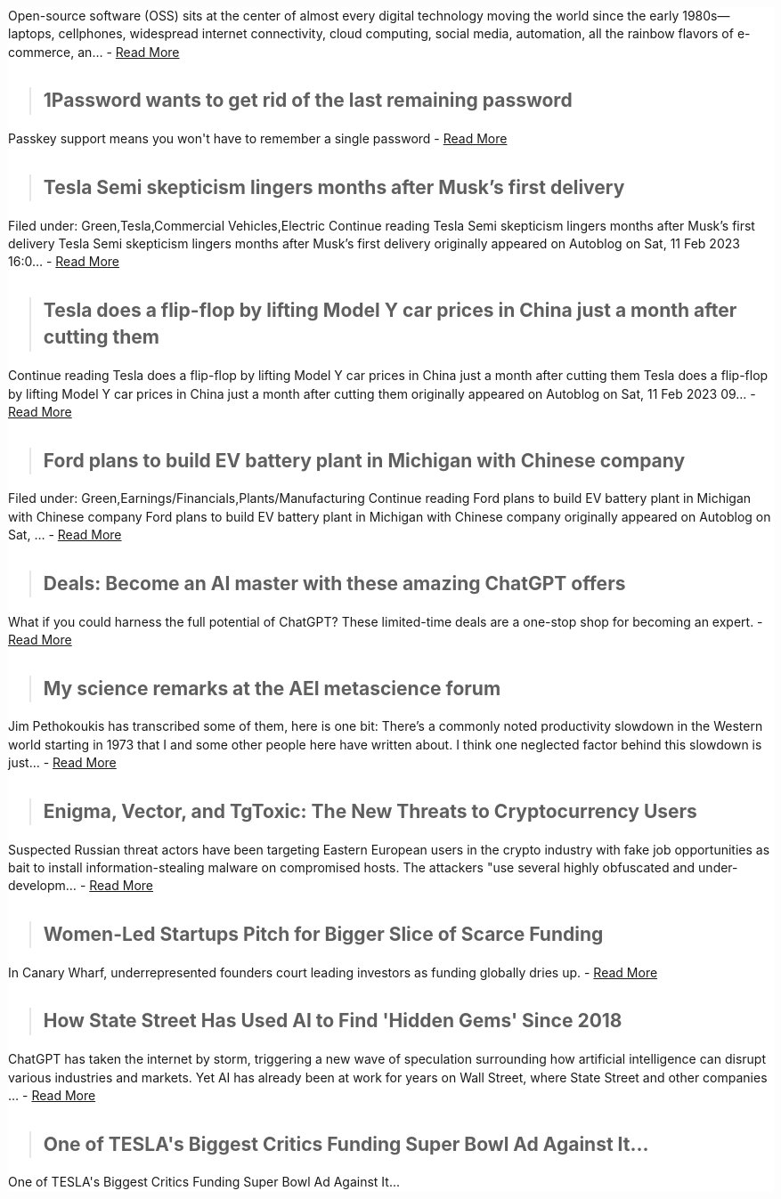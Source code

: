  Open-source software (OSS) sits at the center of almost every digital technology moving the world since the early 1980s—laptops, cellphones, widespread internet connectivity, cloud computing, social media, automation, all the rainbow flavors of e-commerce, an… - [Read More](https://www.atlanticcouncil.org/in-depth-research-reports/report/open-source-software-as-infrastructure/) 
> ## 1Password wants to get rid of the last remaining password 
 Passkey support means you won't have to remember a single password - [Read More](https://www.androidpolice.com/1password-all-in-on-passkeys/) 
> ## Tesla Semi skepticism lingers months after Musk’s first delivery 
 Filed under:
 Green,Tesla,Commercial Vehicles,Electric
 Continue reading Tesla Semi skepticism lingers months after Musk’s first delivery
Tesla Semi skepticism lingers months after Musk’s first delivery originally appeared on Autoblog on Sat, 11 Feb 2023 16:0… - [Read More](https://www.autoblog.com/2023/02/11/tesla-semi-skepticism-lingers-months-after-musks-first-delivery/) 
> ## Tesla does a flip-flop by lifting Model Y car prices in China just a month after cutting them 
 Continue reading Tesla does a flip-flop by lifting Model Y car prices in China just a month after cutting them
Tesla does a flip-flop by lifting Model Y car prices in China just a month after cutting them originally appeared on Autoblog on Sat, 11 Feb 2023 09… - [Read More](https://www.autoblog.com/2023/02/11/tesla-does-a-flip-flop-by-lifting-model-y-car-prices-in-china-just-a-month-after-cutting-them/) 
> ## Ford plans to build EV battery plant in Michigan with Chinese company 
 Filed under:
 Green,Earnings/Financials,Plants/Manufacturing
 Continue reading Ford plans to build EV battery plant in Michigan with Chinese company
Ford plans to build EV battery plant in Michigan with Chinese company originally appeared on Autoblog on Sat, … - [Read More](https://www.autoblog.com/2023/02/11/ford-ev-battery-plant/) 
> ## Deals: Become an AI master with these amazing ChatGPT offers 
 What if you could harness the full potential of ChatGPT? These limited-time deals are a one-stop shop for becoming an expert. - [Read More](https://www.androidauthority.com/chatgpt-deals-3281992/) 
> ## My science remarks at the AEI metascience forum 
 Jim Pethokoukis has transcribed some of them, here is one bit: There’s a commonly noted productivity slowdown in the Western world starting in 1973 that I and some other people here have written about. I think one neglected factor behind this slowdown is just… - [Read More](https://marginalrevolution.com/?p=85271) 
> ## Enigma, Vector, and TgToxic: The New Threats to Cryptocurrency Users 
 Suspected Russian threat actors have been targeting Eastern European users in the crypto industry with fake job opportunities as bait to install information-stealing malware on compromised hosts.
The attackers "use several highly obfuscated and under-developm… - [Read More](https://thehackernews.com/2023/02/enigma-vector-and-tgtoxic-new-threats.html) 
> ## Women-Led Startups Pitch for Bigger Slice of Scarce Funding 
 In Canary Wharf, underrepresented founders court leading investors as funding globally dries up. - [Read More](https://www.bloomberg.com/news/articles/2023-02-11/women-led-startups-pitch-for-bigger-slice-of-scarce-funding) 
> ## How State Street Has Used AI to Find 'Hidden Gems' Since 2018 
 ChatGPT has taken the internet by storm, triggering a new wave of speculation surrounding how artificial intelligence can disrupt various industries and markets. Yet AI has already been at work for years on Wall Street, where State Street and other companies … - [Read More](https://www.bloomberg.com/news/articles/2023-02-11/how-state-street-has-used-ai-to-find-hidden-gems-since-2018) 
> ## One of TESLA's Biggest Critics Funding Super Bowl Ad Against It... 
 One of TESLA's Biggest Critics Funding Super Bowl Ad Against It...
